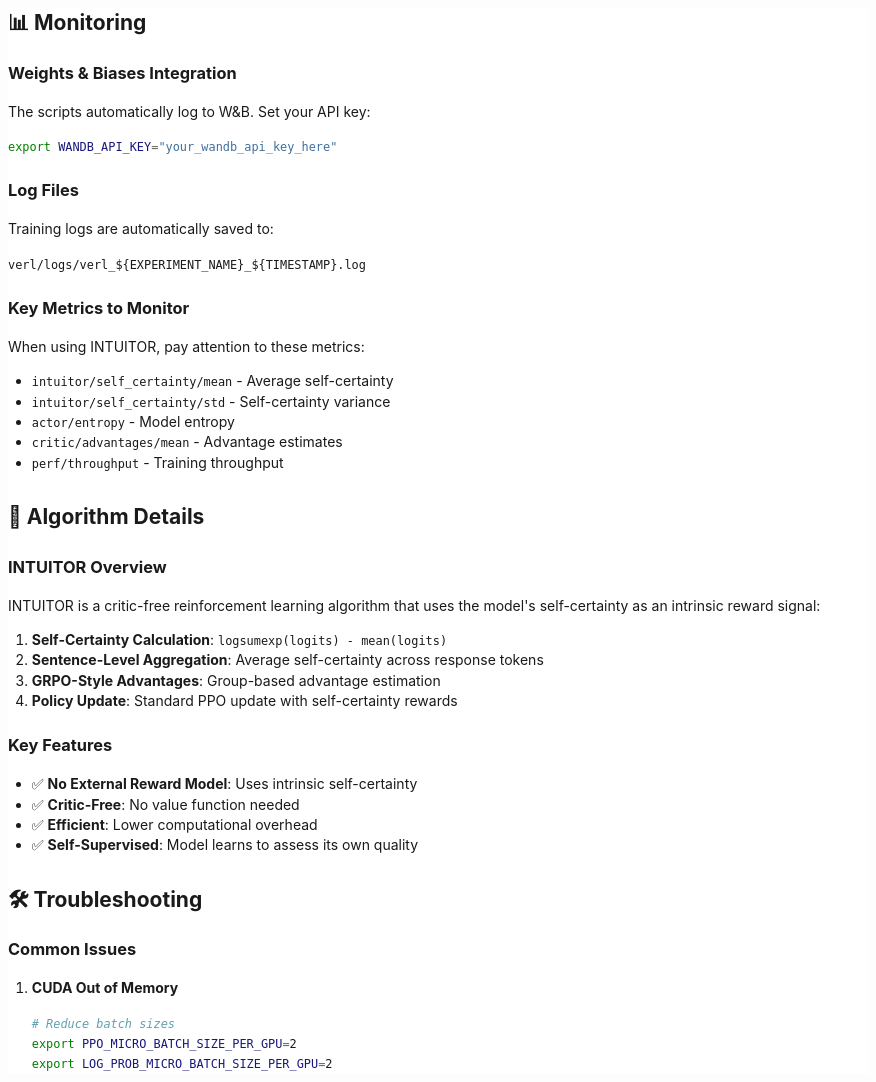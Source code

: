 ## 📊 Monitoring

### Weights & Biases Integration

The scripts automatically log to W&B. Set your API key:

```bash
export WANDB_API_KEY="your_wandb_api_key_here"
```

### Log Files

Training logs are automatically saved to:
```
verl/logs/verl_${EXPERIMENT_NAME}_${TIMESTAMP}.log
```

### Key Metrics to Monitor

When using INTUITOR, pay attention to these metrics:

- `intuitor/self_certainty/mean` - Average self-certainty
- `intuitor/self_certainty/std` - Self-certainty variance
- `actor/entropy` - Model entropy
- `critic/advantages/mean` - Advantage estimates
- `perf/throughput` - Training throughput

## 🎯 Algorithm Details

### INTUITOR Overview

INTUITOR is a critic-free reinforcement learning algorithm that uses the model's self-certainty as an intrinsic reward signal:

1. **Self-Certainty Calculation**: `logsumexp(logits) - mean(logits)`
2. **Sentence-Level Aggregation**: Average self-certainty across response tokens
3. **GRPO-Style Advantages**: Group-based advantage estimation
4. **Policy Update**: Standard PPO update with self-certainty rewards

### Key Features

- ✅ **No External Reward Model**: Uses intrinsic self-certainty
- ✅ **Critic-Free**: No value function needed
- ✅ **Efficient**: Lower computational overhead
- ✅ **Self-Supervised**: Model learns to assess its own quality

## 🛠 Troubleshooting

### Common Issues

1. **CUDA Out of Memory**
   ```bash
   # Reduce batch sizes
   export PPO_MICRO_BATCH_SIZE_PER_GPU=2
   export LOG_PROB_MICRO_BATCH_SIZE_PER_GPU=2
   ```
